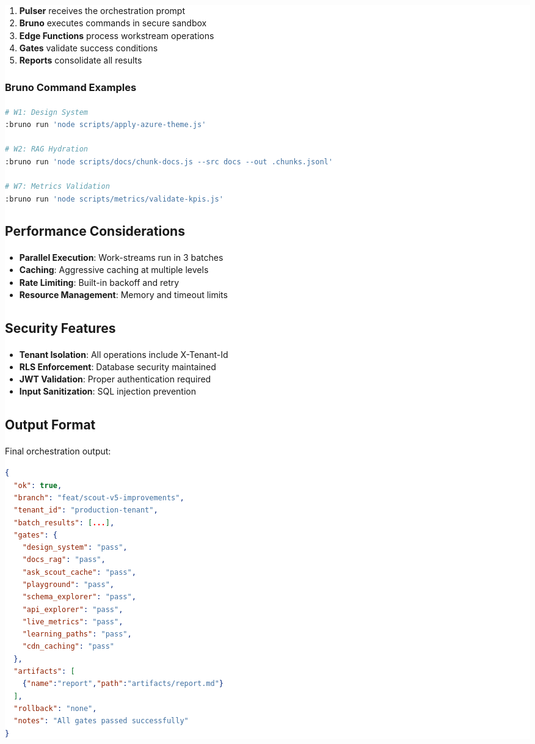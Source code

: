 1. **Pulser** receives the orchestration prompt
2. **Bruno** executes commands in secure sandbox
3. **Edge Functions** process workstream operations
4. **Gates** validate success conditions
5. **Reports** consolidate all results

### Bruno Command Examples

```bash
# W1: Design System
:bruno run 'node scripts/apply-azure-theme.js'

# W2: RAG Hydration  
:bruno run 'node scripts/docs/chunk-docs.js --src docs --out .chunks.jsonl'

# W7: Metrics Validation
:bruno run 'node scripts/metrics/validate-kpis.js'
```

## Performance Considerations

- **Parallel Execution**: Work-streams run in 3 batches
- **Caching**: Aggressive caching at multiple levels
- **Rate Limiting**: Built-in backoff and retry
- **Resource Management**: Memory and timeout limits

## Security Features

- **Tenant Isolation**: All operations include X-Tenant-Id
- **RLS Enforcement**: Database security maintained
- **JWT Validation**: Proper authentication required
- **Input Sanitization**: SQL injection prevention

## Output Format

Final orchestration output:

```json
{
  "ok": true,
  "branch": "feat/scout-v5-improvements",
  "tenant_id": "production-tenant",
  "batch_results": [...],
  "gates": {
    "design_system": "pass",
    "docs_rag": "pass",
    "ask_scout_cache": "pass",
    "playground": "pass",
    "schema_explorer": "pass",
    "api_explorer": "pass",
    "live_metrics": "pass",
    "learning_paths": "pass",
    "cdn_caching": "pass"
  },
  "artifacts": [
    {"name":"report","path":"artifacts/report.md"}
  ],
  "rollback": "none",
  "notes": "All gates passed successfully"
}
```
